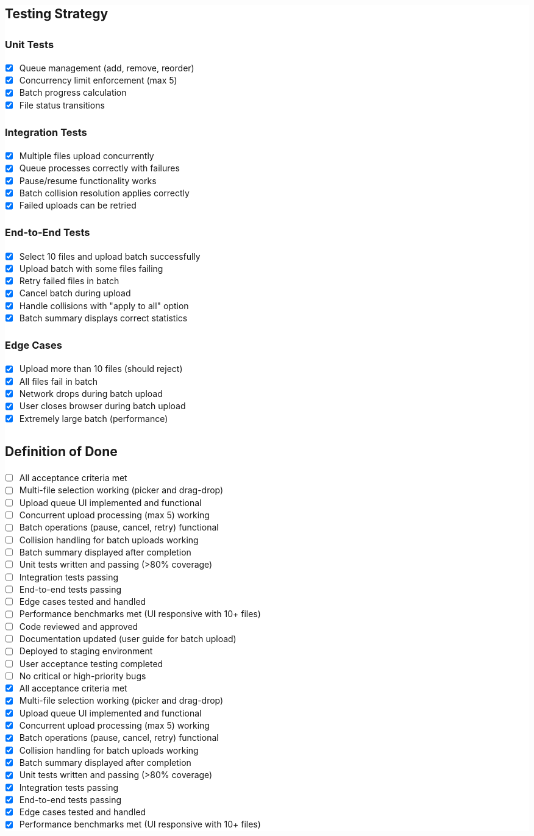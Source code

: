 ## Testing Strategy

### Unit Tests
- [x] Queue management (add, remove, reorder)
- [x] Concurrency limit enforcement (max 5)
- [x] Batch progress calculation
- [x] File status transitions

### Integration Tests
- [x] Multiple files upload concurrently
- [x] Queue processes correctly with failures
- [x] Pause/resume functionality works
- [x] Batch collision resolution applies correctly
- [x] Failed uploads can be retried

### End-to-End Tests
- [x] Select 10 files and upload batch successfully
- [x] Upload batch with some files failing
- [x] Retry failed files in batch
- [x] Cancel batch during upload
- [x] Handle collisions with "apply to all" option
- [x] Batch summary displays correct statistics

### Edge Cases
- [x] Upload more than 10 files (should reject)
- [x] All files fail in batch
- [x] Network drops during batch upload
- [x] User closes browser during batch upload
- [x] Extremely large batch (performance)

## Definition of Done

- [ ] All acceptance criteria met
- [ ] Multi-file selection working (picker and drag-drop)
- [ ] Upload queue UI implemented and functional
- [ ] Concurrent upload processing (max 5) working
- [ ] Batch operations (pause, cancel, retry) functional
- [ ] Collision handling for batch uploads working
- [ ] Batch summary displayed after completion
- [ ] Unit tests written and passing (>80% coverage)
- [ ] Integration tests passing
- [ ] End-to-end tests passing
- [ ] Edge cases tested and handled
- [ ] Performance benchmarks met (UI responsive with 10+ files)
- [ ] Code reviewed and approved
- [ ] Documentation updated (user guide for batch upload)
- [ ] Deployed to staging environment
- [ ] User acceptance testing completed
- [ ] No critical or high-priority bugs
- [x] All acceptance criteria met
- [x] Multi-file selection working (picker and drag-drop)
- [x] Upload queue UI implemented and functional
- [x] Concurrent upload processing (max 5) working
- [x] Batch operations (pause, cancel, retry) functional
- [x] Collision handling for batch uploads working
- [x] Batch summary displayed after completion
- [x] Unit tests written and passing (>80% coverage)
- [x] Integration tests passing
- [x] End-to-end tests passing
- [x] Edge cases tested and handled
- [x] Performance benchmarks met (UI responsive with 10+ files)